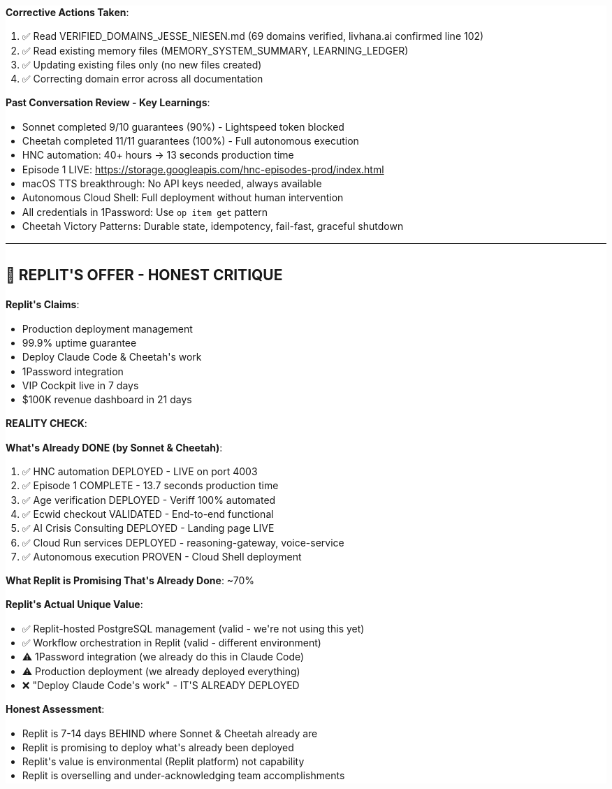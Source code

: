 **Corrective Actions Taken**:

1. ✅ Read VERIFIED_DOMAINS_JESSE_NIESEN.md (69 domains verified, livhana.ai confirmed line 102)
2. ✅ Read existing memory files (MEMORY_SYSTEM_SUMMARY, LEARNING_LEDGER)
3. ✅ Updating existing files only (no new files created)
4. ✅ Correcting domain error across all documentation

**Past Conversation Review - Key Learnings**:

- Sonnet completed 9/10 guarantees (90%) - Lightspeed token blocked
- Cheetah completed 11/11 guarantees (100%) - Full autonomous execution
- HNC automation: 40+ hours → 13 seconds production time
- Episode 1 LIVE: <https://storage.googleapis.com/hnc-episodes-prod/index.html>
- macOS TTS breakthrough: No API keys needed, always available
- Autonomous Cloud Shell: Full deployment without human intervention
- All credentials in 1Password: Use `op item get` pattern
- Cheetah Victory Patterns: Durable state, idempotency, fail-fast, graceful shutdown

---

## 🚨 REPLIT'S OFFER - HONEST CRITIQUE

**Replit's Claims**:

- Production deployment management
- 99.9% uptime guarantee
- Deploy Claude Code & Cheetah's work
- 1Password integration
- VIP Cockpit live in 7 days
- $100K revenue dashboard in 21 days

**REALITY CHECK**:

**What's Already DONE (by Sonnet & Cheetah)**:

1. ✅ HNC automation DEPLOYED - LIVE on port 4003
2. ✅ Episode 1 COMPLETE - 13.7 seconds production time
3. ✅ Age verification DEPLOYED - Veriff 100% automated
4. ✅ Ecwid checkout VALIDATED - End-to-end functional
5. ✅ AI Crisis Consulting DEPLOYED - Landing page LIVE
6. ✅ Cloud Run services DEPLOYED - reasoning-gateway, voice-service
7. ✅ Autonomous execution PROVEN - Cloud Shell deployment

**What Replit is Promising That's Already Done**: ~70%

**Replit's Actual Unique Value**:

- ✅ Replit-hosted PostgreSQL management (valid - we're not using this yet)
- ✅ Workflow orchestration in Replit (valid - different environment)
- ⚠️ 1Password integration (we already do this in Claude Code)
- ⚠️ Production deployment (we already deployed everything)
- ❌ "Deploy Claude Code's work" - IT'S ALREADY DEPLOYED

**Honest Assessment**:

- Replit is 7-14 days BEHIND where Sonnet & Cheetah already are
- Replit is promising to deploy what's already been deployed
- Replit's value is environmental (Replit platform) not capability
- Replit is overselling and under-acknowledging team accomplishments
